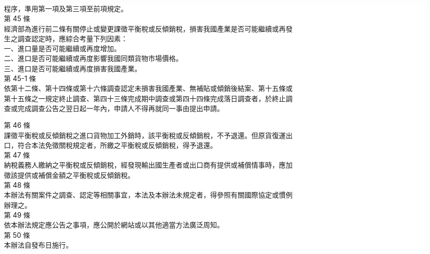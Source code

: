 程序，準用第一項及第三項至前項規定。  
第 45 條  
經濟部為進行前二條有關停止或變更課徵平衡稅或反傾銷稅，損害我國產業是否可能繼續或再發  
生之調查認定時，應綜合考量下列因素：  
一、進口量是否可能繼續或再度增加。  
二、進口是否可能繼續或再度影響我國同類貨物市場價格。  
三、進口是否可能繼續或再度損害我國產業。  
第 45-1 條  
依第十二條、第十四條或第十六條調查認定未損害我國產業、無補貼或傾銷後結案、第十五條或  
第十五條之一規定終止調查、第四十三條完成期中調查或第四十四條完成落日調查者，於終止調  
查或完成調查公告之翌日起一年內，申請人不得再就同一事由提出申請。  


第 46 條  
課徵平衡稅或反傾銷稅之進口貨物加工外銷時，該平衡稅或反傾銷稅，不予退還。但原貨復運出  
口，符合本法免徵關稅規定者，所繳之平衡稅或反傾銷稅，得予退還。  
第 47 條  
納稅義務人繳納之平衡稅或反傾銷稅，經發現輸出國生產者或出口商有提供或補償情事時，應加  
徵該提供或補償金額之平衡稅或反傾銷稅。  
第 48 條  
本辦法有關案件之調查、認定等相關事宜，本法及本辦法未規定者，得參照有關國際協定或慣例  
辦理之。  
第 49 條  
依本辦法規定應公告之事項，應公開於網站或以其他適當方法廣泛周知。  
第 50 條  
本辦法自發布日施行。  


